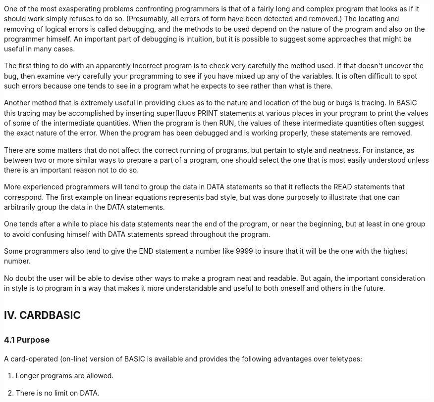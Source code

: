 One of the most exasperating problems confronting programmers is that of a 
fairly long and complex program that looks as if it should work simply refuses 
to do so. (Presumably, all errors of form have been detected and removed.) The 
locating and removing of logical errors is called debugging, and the methods to 
be used depend on the nature of the program and also on the programmer himself. 
An important part of debugging is intuition, but it is possible to suggest some 
approaches that might be useful in many cases.

The first thing to do with an apparently incorrect program is to check very 
carefully the method used. If that doesn't uncover the bug, then examine very 
carefully your programming to see if you have mixed up any of the variables. It 
is often difficult to spot such errors because one tends to see in a program 
what he expects to see rather than what is there.

Another method that is extremely useful in providing clues as to the nature and 
location of the bug or bugs is tracing. In BASIC this tracing may be 
accomplished by inserting superfluous PRINT statements at various places in 
your program to print the values of some of the intermediate quantities. When 
the program is then RUN, the values of these intermediate quantities often 
suggest the exact nature of the error. When the program has been debugged and 
is working properly, these statements are removed.

There are some matters that do not affect the correct running of programs, but 
pertain to style and neatness. For instance, as between two or more similar 
ways to prepare a part of a program, one should select the one that is most 
easily understood unless there is an important reason not to do so.

More experienced programmers will tend to group the data in DATA statements so 
that it reflects the READ statements that correspond. The first example on 
linear equations represents bad style, but was done purposely to illustrate 
that one can arbitrarily group the data in the DATA statements.

One tends after a while to place his data statements near the end of the 
program, or near the beginning, but at least in one group to avoid confusing 
himself with DATA statements spread throughout the program.

Some programmers also tend to give the END statement a number like 9999 to 
insure that it will be the one with the highest number.

No doubt the user will be able to devise other ways to make a program neat and 
readable. But again, the important consideration in style is to program in a 
way that makes it more understandable and useful to both oneself and others 
in the future.

## IV. CARDBASIC

### 4.1 Purpose

A card-operated (on-line) version of BASIC is available and provides the 
following advantages over teletypes:

1. Longer programs are allowed.

2. There is no limit on DATA.
